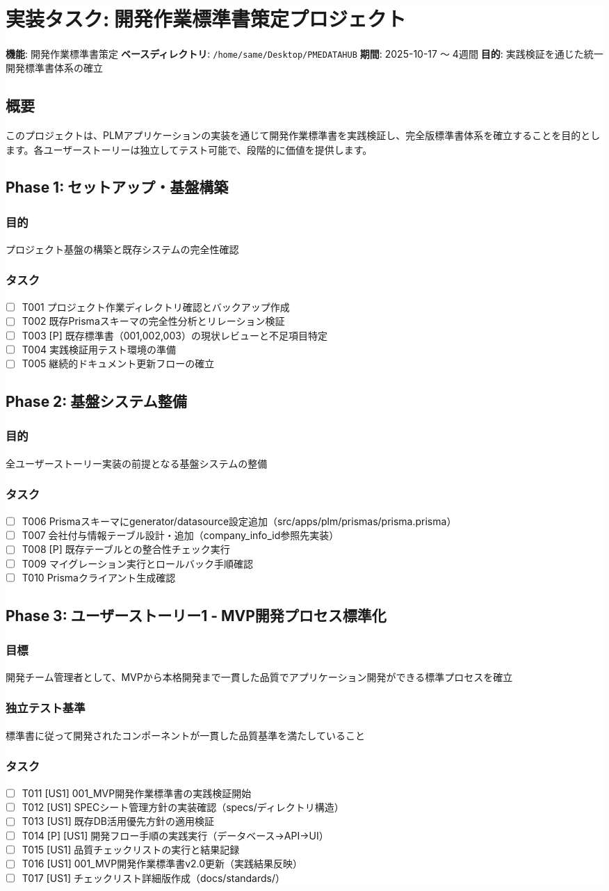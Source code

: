 # 実装タスク: 開発作業標準書策定プロジェクト

**機能**: 開発作業標準書策定
**ベースディレクトリ**: `/home/same/Desktop/PMEDATAHUB`
**期間**: 2025-10-17 〜 4週間
**目的**: 実践検証を通じた統一開発標準書体系の確立

## 概要

このプロジェクトは、PLMアプリケーションの実装を通じて開発作業標準書を実践検証し、完全版標準書体系を確立することを目的とします。各ユーザーストーリーは独立してテスト可能で、段階的に価値を提供します。

## Phase 1: セットアップ・基盤構築

### 目的
プロジェクト基盤の構築と既存システムの完全性確認

### タスク
- [ ] T001 プロジェクト作業ディレクトリ確認とバックアップ作成
- [ ] T002 既存Prismaスキーマの完全性分析とリレーション検証
- [ ] T003 [P] 既存標準書（001,002,003）の現状レビューと不足項目特定
- [ ] T004 実践検証用テスト環境の準備
- [ ] T005 継続的ドキュメント更新フローの確立

## Phase 2: 基盤システム整備

### 目的
全ユーザーストーリー実装の前提となる基盤システムの整備

### タスク
- [ ] T006 Prismaスキーマにgenerator/datasource設定追加（src/apps/plm/prismas/prisma.prisma）
- [ ] T007 会社付与情報テーブル設計・追加（company_info_id参照先実装）
- [ ] T008 [P] 既存テーブルとの整合性チェック実行
- [ ] T009 マイグレーション実行とロールバック手順確認
- [ ] T010 Prismaクライアント生成確認

## Phase 3: ユーザーストーリー1 - MVP開発プロセス標準化

### 目標
開発チーム管理者として、MVPから本格開発まで一貫した品質でアプリケーション開発ができる標準プロセスを確立

### 独立テスト基準
標準書に従って開発されたコンポーネントが一貫した品質基準を満たしていること

### タスク
- [ ] T011 [US1] 001_MVP開発作業標準書の実践検証開始
- [ ] T012 [US1] SPECシート管理方針の実装確認（specs/ディレクトリ構造）
- [ ] T013 [US1] 既存DB活用優先方針の適用検証
- [ ] T014 [P] [US1] 開発フロー手順の実践実行（データベース→API→UI）
- [ ] T015 [US1] 品質チェックリストの実行と結果記録
- [ ] T016 [US1] 001_MVP開発作業標準書v2.0更新（実践結果反映）
- [ ] T017 [US1] チェックリスト詳細版作成（docs/standards/）
